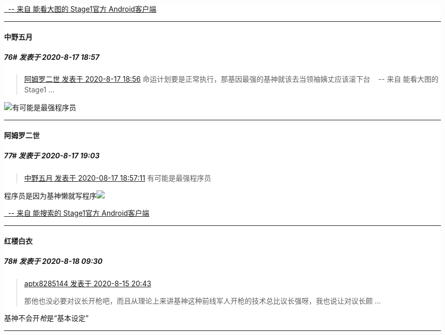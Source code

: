 [  -- 来自 能看大图的 Stage1官方 Android客户端](https://www.coolapk.com/apk/140634)







-----

####  中野五月  
##### 76#       发表于 2020-8-17 18:57



<blockquote><a href="httphttps://bbs.saraba1st.com/2b/forum.php?mod=redirect&amp;goto=findpost&amp;pid=48463512&amp;ptid=1954877" target="_blank">阿姆罗二世 发表于 2020-8-17 18:56</a>
 命运计划要是正常执行，那基因最强的基神就该去当领袖姨丈应该滚下台    -- 来自 能看大图的 Stage1 ...</blockquote>
<img src="https://static.saraba1st.com/image/smiley/face2017/068.png" referrerpolicy="no-referrer">有可能是最强程序员







-----

####  阿姆罗二世  
##### 77#       发表于 2020-8-17 19:03



<blockquote><a href="httphttps://bbs.saraba1st.com/2b/forum.php?mod=redirect&amp;goto=findpost&amp;pid=48463519&amp;ptid=1954877" target="_blank">中野五月 发表于 2020-08-17 18:57:11</a>
有可能是最强程序员</blockquote>程序员是因为基神懒就写程序<img src="https://static.saraba1st.com/image/smiley/face2017/068.png" referrerpolicy="no-referrer">

[  -- 来自 能搜索的 Stage1官方 Android客户端](https://www.coolapk.com/apk/140634)







-----

####  红楼白衣  
##### 78#       发表于 2020-8-18 09:30



<blockquote><a href="httphttps://bbs.saraba1st.com/2b/forum.php?mod=redirect&amp;goto=findpost&amp;pid=48442017&amp;ptid=1954877" target="_blank">aptx8285144 发表于 2020-8-15 20:43</a>

那他也没必要对议长开枪吧，而且从理论上来讲基神这种前线军人开枪的技术总比议长强呀，我也说让对议长颇 ...</blockquote>
基神不会开*枪*是“基本设定”







-----
